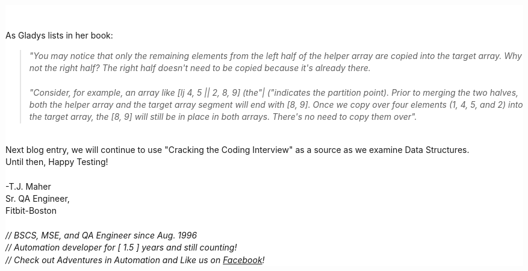 \
\
As Gladys lists in her book:

> *\"You may notice that only the remaining elements from the left half
> of the helper array are copied into the target array. Why not the
> right half? The right half doesn\'t need to be copied because it\'s
> already there.\
> \
> \"Consider, for example, an array like \[lj 4, 5 \|\| 2, 8, 9\]
> (the\"\| (\"indicates the partition point). Prior to merging the two
> halves, both the helper array and the target array segment will end
> with \[8, 9\]. Once we copy over four elements (1, 4, 5, and 2) into
> the target array, the \[8, 9\] will still be in place in both arrays.
> There\'s no need to copy them over\".*

\
Next blog entry, we will continue to use \"Cracking the Coding
Interview\" as a source as we examine Data Structures.\
Until then, Happy Testing!\
\
-T.J. Maher\
Sr. QA Engineer,\
Fitbit-Boston\
\
*// BSCS, MSE, and QA Engineer since Aug. 1996\
// Automation developer for \[ 1.5 \] years and still counting!\
// Check out Adventures in Automation and Like us on
[Facebook](https://www.facebook.com/AdventuresInAutomation/)!*
